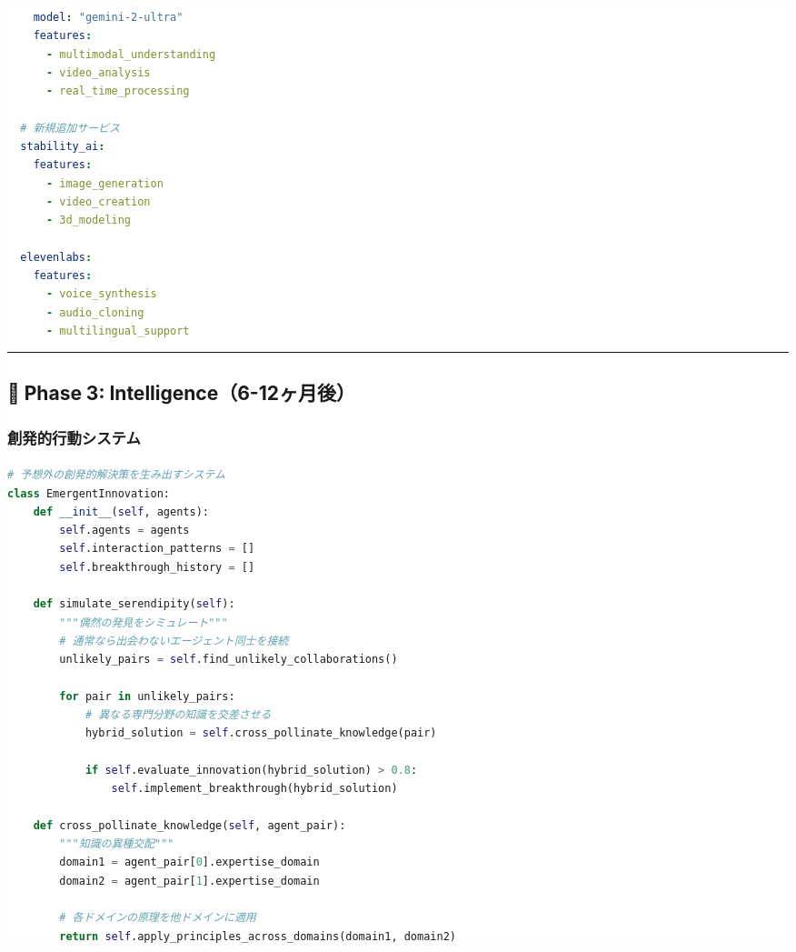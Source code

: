 ```yaml
    model: "gemini-2-ultra"
    features:
      - multimodal_understanding
      - video_analysis
      - real_time_processing
      
  # 新規追加サービス
  stability_ai:
    features:
      - image_generation
      - video_creation
      - 3d_modeling
      
  elevenlabs:
    features:
      - voice_synthesis
      - audio_cloning
      - multilingual_support
```

---

## 🧠 Phase 3: Intelligence（6-12ヶ月後）

### 創発的行動システム

```python
# 予想外の創発的解決策を生み出すシステム
class EmergentInnovation:
    def __init__(self, agents):
        self.agents = agents
        self.interaction_patterns = []
        self.breakthrough_history = []
        
    def simulate_serendipity(self):
        """偶然の発見をシミュレート"""
        # 通常なら出会わないエージェント同士を接続
        unlikely_pairs = self.find_unlikely_collaborations()
        
        for pair in unlikely_pairs:
            # 異なる専門分野の知識を交差させる
            hybrid_solution = self.cross_pollinate_knowledge(pair)
            
            if self.evaluate_innovation(hybrid_solution) > 0.8:
                self.implement_breakthrough(hybrid_solution)
    
    def cross_pollinate_knowledge(self, agent_pair):
        """知識の異種交配"""
        domain1 = agent_pair[0].expertise_domain
        domain2 = agent_pair[1].expertise_domain
        
        # 各ドメインの原理を他ドメインに適用
        return self.apply_principles_across_domains(domain1, domain2)
```
